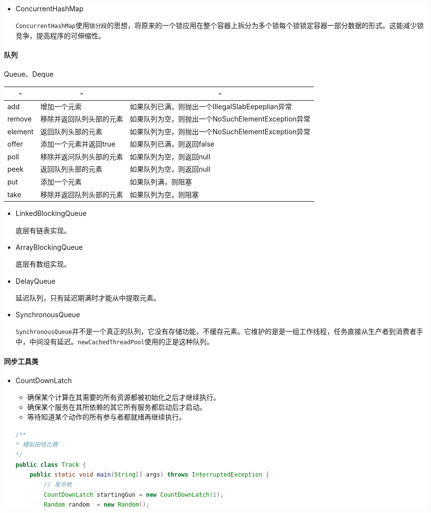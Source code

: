 - ConcurrentHashMap

    `ConcurrentHashMap`使用`锁分段`的思想，将原来的一个锁应用在整个容器上拆分为多个锁每个锁锁定容器一部分数据的形式。这能减少锁竞争，提高程序的可伸缩性。

#### 队列 
Queue、Deque

|  -   |            -             |                         -                          |
| ------- | ------------------------ | -------------------------------------------------- |
| add     | 增加一个元索             | 如果队列已满，则抛出一个IIIegaISlabEepeplian异常   |
| remove  | 移除并返回队列头部的元素 | 如果队列为空，则抛出一个NoSuchElementException异常 |
| element | 返回队列头部的元素       | 如果队列为空，则抛出一个NoSuchElementException异常 |
| offer   | 添加一个元素并返回true   | 如果队列已满，则返回false                          |
| poll    | 移除并返问队列头部的元素 | 如果队列为空，则返回null                           |
| peek    | 返回队列头部的元素       | 如果队列为空，则返回null                           |
| put     | 添加一个元素             | 如果队列满，则阻塞                                 |
| take    | 移除并返回队列头部的元素 | 如果队列为空，则阻塞                               |

- LinkedBlockingQueue

    底层有链表实现。

- ArrayBlockingQueue

    底层有数组实现。

- DelayQueue

    延迟队列，只有延迟期满时才能从中提取元素。
    
- SynchronousQueue 

    `SynchronousQueue`并不是一个真正的队列，它没有存储功能，不缓存元素。它维护的是是一组工作线程，任务直接从生产者到消费者手中，中间没有延迟。`newCachedThreadPool`使用的正是这种队列。

#### 同步工具类
- CountDownLatch

    + 确保某个计算在其需要的所有资源都被初始化之后才继续执行。
    + 确保某个服务在其所依赖的其它所有服务都启动后才启动。
    + 等待知道某个动作的所有参与者都就绪再继续执行。
    
    ``` java 
    /**
    * 模拟田径比赛
    */
    public class Track {
        public static void main(String[] args) throws InterruptedException {
            // 发令枪
            CountDownLatch startingGun = new CountDownLatch(1);
            Random random  = new Random();
